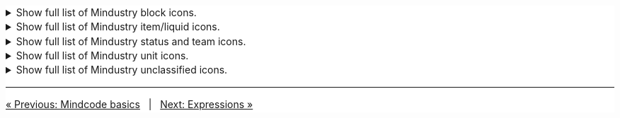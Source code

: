 <details><summary>Show full list of Mindustry block icons.</summary></details>

<details><summary>Show full list of Mindustry item/liquid icons.</summary></details>

<details><summary>Show full list of Mindustry status and team icons.</summary></details>

<details><summary>Show full list of Mindustry unit icons.</summary></details>

<details><summary>Show full list of Mindustry unclassified icons.</summary></details>


---

[« Previous: Mindcode basics](SYNTAX.markdown) &nbsp; | &nbsp; [Next: Expressions »](SYNTAX-2-EXPRESSIONS.markdown)
